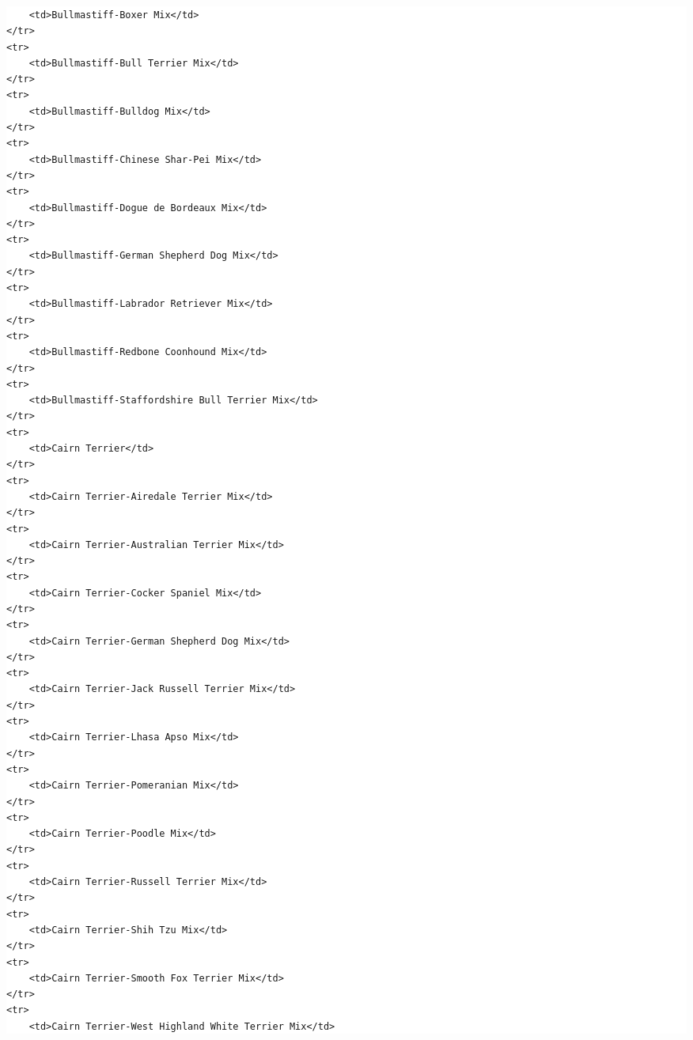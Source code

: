         <td>Bullmastiff-Boxer Mix</td>
    </tr>
    <tr>
        <td>Bullmastiff-Bull Terrier Mix</td>
    </tr>
    <tr>
        <td>Bullmastiff-Bulldog Mix</td>
    </tr>
    <tr>
        <td>Bullmastiff-Chinese Shar-Pei Mix</td>
    </tr>
    <tr>
        <td>Bullmastiff-Dogue de Bordeaux Mix</td>
    </tr>
    <tr>
        <td>Bullmastiff-German Shepherd Dog Mix</td>
    </tr>
    <tr>
        <td>Bullmastiff-Labrador Retriever Mix</td>
    </tr>
    <tr>
        <td>Bullmastiff-Redbone Coonhound Mix</td>
    </tr>
    <tr>
        <td>Bullmastiff-Staffordshire Bull Terrier Mix</td>
    </tr>
    <tr>
        <td>Cairn Terrier</td>
    </tr>
    <tr>
        <td>Cairn Terrier-Airedale Terrier Mix</td>
    </tr>
    <tr>
        <td>Cairn Terrier-Australian Terrier Mix</td>
    </tr>
    <tr>
        <td>Cairn Terrier-Cocker Spaniel Mix</td>
    </tr>
    <tr>
        <td>Cairn Terrier-German Shepherd Dog Mix</td>
    </tr>
    <tr>
        <td>Cairn Terrier-Jack Russell Terrier Mix</td>
    </tr>
    <tr>
        <td>Cairn Terrier-Lhasa Apso Mix</td>
    </tr>
    <tr>
        <td>Cairn Terrier-Pomeranian Mix</td>
    </tr>
    <tr>
        <td>Cairn Terrier-Poodle Mix</td>
    </tr>
    <tr>
        <td>Cairn Terrier-Russell Terrier Mix</td>
    </tr>
    <tr>
        <td>Cairn Terrier-Shih Tzu Mix</td>
    </tr>
    <tr>
        <td>Cairn Terrier-Smooth Fox Terrier Mix</td>
    </tr>
    <tr>
        <td>Cairn Terrier-West Highland White Terrier Mix</td>